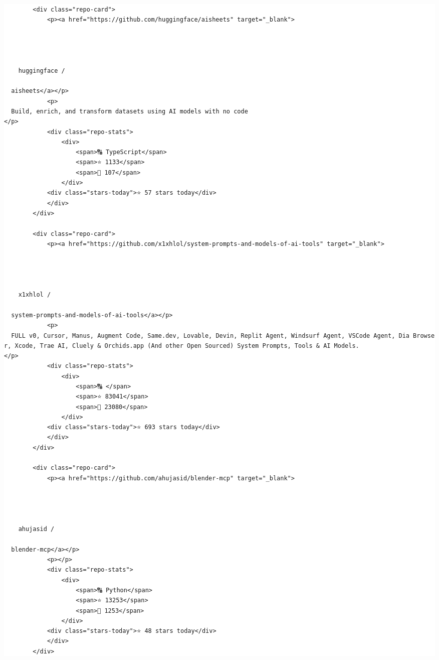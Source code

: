 			<div class="repo-card">
				<p><a href="https://github.com/huggingface/aisheets" target="_blank">
    


      
        huggingface /

      aisheets</a></p>
				<p>
      Build, enrich, and transform datasets using AI models with no code
    </p>
				<div class="repo-stats">
					<div>
						<span>🔠 TypeScript</span>
						<span>⭐ 1133</span>
						<span>🔱 107</span>
					</div>
				<div class="stars-today">⭐ 57 stars today</div>
				</div>
			</div>
	
			<div class="repo-card">
				<p><a href="https://github.com/x1xhlol/system-prompts-and-models-of-ai-tools" target="_blank">
    


      
        x1xhlol /

      system-prompts-and-models-of-ai-tools</a></p>
				<p>
      FULL v0, Cursor, Manus, Augment Code, Same.dev, Lovable, Devin, Replit Agent, Windsurf Agent, VSCode Agent, Dia Browser, Xcode, Trae AI, Cluely & Orchids.app (And other Open Sourced) System Prompts, Tools & AI Models.
    </p>
				<div class="repo-stats">
					<div>
						<span>🔠 </span>
						<span>⭐ 83041</span>
						<span>🔱 23080</span>
					</div>
				<div class="stars-today">⭐ 693 stars today</div>
				</div>
			</div>
	
			<div class="repo-card">
				<p><a href="https://github.com/ahujasid/blender-mcp" target="_blank">
    


      
        ahujasid /

      blender-mcp</a></p>
				<p></p>
				<div class="repo-stats">
					<div>
						<span>🔠 Python</span>
						<span>⭐ 13253</span>
						<span>🔱 1253</span>
					</div>
				<div class="stars-today">⭐ 48 stars today</div>
				</div>
			</div>
	